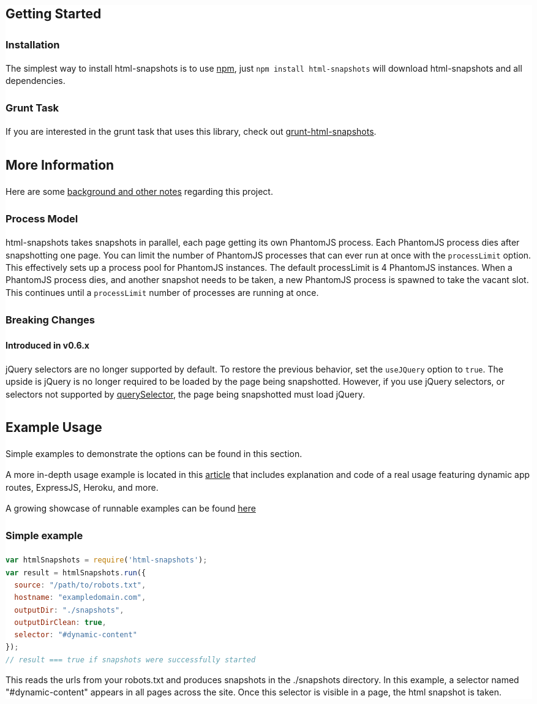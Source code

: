 ## Getting Started

### Installation
The simplest way to install html-snapshots is to use [npm](http://npmjs.org), just `npm
install html-snapshots` will download html-snapshots and all dependencies.

### Grunt Task
If you are interested in the grunt task that uses this library, check out [grunt-html-snapshots](http://github.com/localnerve/grunt-html-snapshots).

## More Information
Here are some [background and other notes](http://github.com/localnerve/html-snapshots/blob/master/docs/notes.md) regarding this project.

### Process Model
html-snapshots takes snapshots in parallel, each page getting its own PhantomJS process. Each PhantomJS process dies after snapshotting one page. You can limit the number of PhantomJS processes that can ever run at once with the `processLimit` option. This effectively sets up a process pool for PhantomJS instances. The default processLimit is 4 PhantomJS instances. When a PhantomJS process dies, and another snapshot needs to be taken, a new PhantomJS process is spawned to take the vacant slot. This continues until a `processLimit` number of processes are running at once.

### Breaking Changes

#### Introduced in v0.6.x
jQuery selectors are no longer supported by default. To restore the previous behavior, set the `useJQuery` option to `true`.
The upside is jQuery is no longer required to be loaded by the page being snapshotted. However, if you use jQuery selectors, or selectors not supported by [querySelector](https://developer.mozilla.org/en-US/docs/Web/API/document.querySelector), the page being snapshotted must load jQuery.


## Example Usage
Simple examples to demonstrate the options can be found in this section.   

A more in-depth usage example is located in this [article](http://github.com/localnerve/html-snapshots/blob/master/docs/example-heroku-redis.md) that includes explanation and code of a real usage featuring dynamic app routes, ExpressJS, Heroku, and more.

A growing showcase of runnable examples can be found [here](http://github.com/localnerve/html-snapshots/blob/master/examples)

### Simple example
```javascript
var htmlSnapshots = require('html-snapshots');
var result = htmlSnapshots.run({
  source: "/path/to/robots.txt",
  hostname: "exampledomain.com",
  outputDir: "./snapshots",
  outputDirClean: true,
  selector: "#dynamic-content"
});
// result === true if snapshots were successfully started
```
This reads the urls from your robots.txt and produces snapshots in the ./snapshots directory. In this example, a selector named "#dynamic-content" appears in all pages across the site. Once this selector is visible in a page, the html snapshot is taken.
